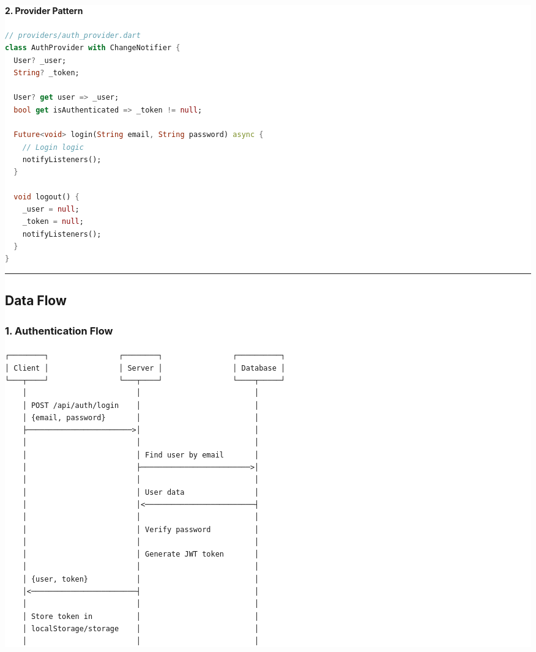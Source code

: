 #### 2. Provider Pattern

```dart
// providers/auth_provider.dart
class AuthProvider with ChangeNotifier {
  User? _user;
  String? _token;

  User? get user => _user;
  bool get isAuthenticated => _token != null;

  Future<void> login(String email, String password) async {
    // Login logic
    notifyListeners();
  }

  void logout() {
    _user = null;
    _token = null;
    notifyListeners();
  }
}
```

---

## Data Flow

### 1. Authentication Flow

```
┌────────┐                ┌────────┐                ┌──────────┐
│ Client │                │ Server │                │ Database │
└───┬────┘                └───┬────┘                └────┬─────┘
    │                         │                          │
    │ POST /api/auth/login    │                          │
    │ {email, password}       │                          │
    ├────────────────────────>│                          │
    │                         │                          │
    │                         │ Find user by email       │
    │                         ├─────────────────────────>│
    │                         │                          │
    │                         │ User data                │
    │                         │<─────────────────────────┤
    │                         │                          │
    │                         │ Verify password          │
    │                         │                          │
    │                         │ Generate JWT token       │
    │                         │                          │
    │ {user, token}           │                          │
    │<────────────────────────┤                          │
    │                         │                          │
    │ Store token in          │                          │
    │ localStorage/storage    │                          │
    │                         │                          │
```

